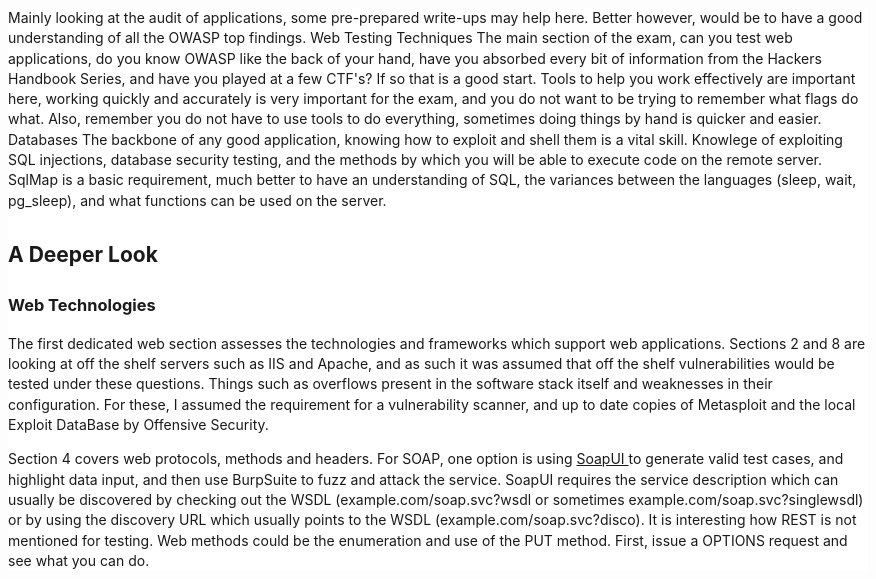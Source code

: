 <td>
Mainly looking at the audit of applications, some pre-prepared write-ups may help here. Better however, would be to have a good understanding of all the OWASP top findings.
</td>
</tr>

<tr>
<td>
Web Testing Techniques
</td>

<td>
The main section of the exam, can you test web applications, do you know OWASP like the back of your hand, have you absorbed every bit of information from the Hackers Handbook Series, and have you played at a few CTF's? If so that is a good start.
</td>

<td>
Tools to help you work effectively are important here, working quickly and accurately is very important for the exam, and you do not want to be trying to remember what flags do what. Also, remember you do not have to use tools to do everything, sometimes doing things by hand is quicker and easier.
</td>
</tr>

<tr>
<td>
Databases
</td>

<td>
The backbone of any good application, knowing how to exploit and shell them is a vital skill. Knowlege of exploiting SQL injections, database security testing, and the methods by which you will be able to execute code on the remote server. 
</td>

<td>
SqlMap is a basic requirement, much better to have an understanding of SQL, the variances between the languages (sleep, wait, pg_sleep), and what functions can be used on the server.
</td>
</tr>
</table>


<h2 id="attacks"> <a> A Deeper Look </a> </h2>

<h3 id="Technologies"> Web Technologies </h3>
<p>
The first dedicated web section assesses the technologies and frameworks which support web applications. Sections 2 and 8 are looking at off the shelf servers such as IIS and Apache, and as such it was assumed that off the shelf vulnerabilities would be tested under these questions. Things such as overflows present in the software stack itself and weaknesses in their configuration. For these, I assumed the requirement for a vulnerability scanner, and up to date copies of Metasploit and the local Exploit DataBase by Offensive Security.
</p>
<p>
Section 4 covers web protocols, methods and headers. For SOAP, one option is using <a href="https://www.soapui.org/"> SoapUI </a> to generate valid test cases, and highlight data input, and then use BurpSuite to fuzz and attack the service. SoapUI requires the service description which can usually be discovered by checking out the WSDL (example.com/soap.svc?wsdl or sometimes example.com/soap.svc?singlewsdl) or by using the discovery URL which usually points to the WSDL (example.com/soap.svc?disco). It is interesting how REST is not mentioned for testing. Web methods could be the enumeration and use of the PUT method. First, issue a OPTIONS request and see what you can do.
</p>
